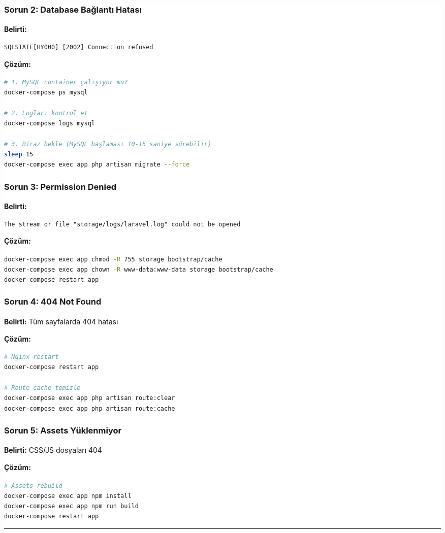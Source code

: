 ### Sorun 2: Database Bağlantı Hatası

**Belirti:**
```
SQLSTATE[HY000] [2002] Connection refused
```

**Çözüm:**
```bash
# 1. MySQL container çalışıyor mu?
docker-compose ps mysql

# 2. Logları kontrol et
docker-compose logs mysql

# 3. Biraz bekle (MySQL başlaması 10-15 saniye sürebilir)
sleep 15
docker-compose exec app php artisan migrate --force
```

### Sorun 3: Permission Denied

**Belirti:**
```
The stream or file "storage/logs/laravel.log" could not be opened
```

**Çözüm:**
```bash
docker-compose exec app chmod -R 755 storage bootstrap/cache
docker-compose exec app chown -R www-data:www-data storage bootstrap/cache
docker-compose restart app
```

### Sorun 4: 404 Not Found

**Belirti:**
Tüm sayfalarda 404 hatası

**Çözüm:**
```bash
# Nginx restart
docker-compose restart app

# Route cache temizle
docker-compose exec app php artisan route:clear
docker-compose exec app php artisan route:cache
```

### Sorun 5: Assets Yüklenmiyor

**Belirti:**
CSS/JS dosyaları 404

**Çözüm:**
```bash
# Assets rebuild
docker-compose exec app npm install
docker-compose exec app npm run build
docker-compose restart app
```

---